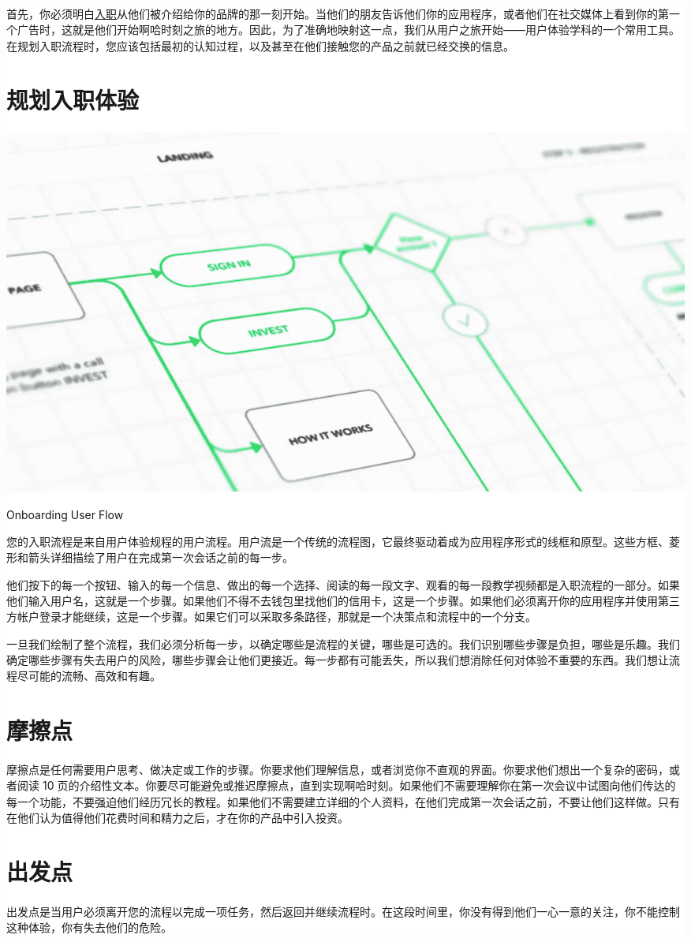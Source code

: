 首先，你必须明白[入职](https://hackernoon.com/tagged/onboarding)从他们被介绍给你的品牌的那一刻开始。当他们的朋友告诉他们你的应用程序，或者他们在社交媒体上看到你的第一个广告时，这就是他们开始啊哈时刻之旅的地方。因此，为了准确地映射这一点，我们从用户之旅开始——用户体验学科的一个常用工具。在规划入职流程时，您应该包括最初的认知过程，以及甚至在他们接触您的产品之前就已经交换的信息。

# 规划入职体验

![](img/02367dd2979a178fbf767768b931eb46.png)

Onboarding User Flow

您的入职流程是来自用户体验规程的用户流程。用户流是一个传统的流程图，它最终驱动着成为应用程序形式的线框和原型。这些方框、菱形和箭头详细描绘了用户在完成第一次会话之前的每一步。

他们按下的每一个按钮、输入的每一个信息、做出的每一个选择、阅读的每一段文字、观看的每一段教学视频都是入职流程的一部分。如果他们输入用户名，这就是一个步骤。如果他们不得不去钱包里找他们的信用卡，这是一个步骤。如果他们必须离开你的应用程序并使用第三方帐户登录才能继续，这是一个步骤。如果它们可以采取多条路径，那就是一个决策点和流程中的一个分支。

一旦我们绘制了整个流程，我们必须分析每一步，以确定哪些是流程的关键，哪些是可选的。我们识别哪些步骤是负担，哪些是乐趣。我们确定哪些步骤有失去用户的风险，哪些步骤会让他们更接近。每一步都有可能丢失，所以我们想消除任何对体验不重要的东西。我们想让流程尽可能的流畅、高效和有趣。

# 摩擦点

摩擦点是任何需要用户思考、做决定或工作的步骤。你要求他们理解信息，或者浏览你不直观的界面。你要求他们想出一个复杂的密码，或者阅读 10 页的介绍性文本。你要尽可能避免或推迟摩擦点，直到实现啊哈时刻。如果他们不需要理解你在第一次会议中试图向他们传达的每一个功能，不要强迫他们经历冗长的教程。如果他们不需要建立详细的个人资料，在他们完成第一次会话之前，不要让他们这样做。只有在他们认为值得他们花费时间和精力之后，才在你的产品中引入投资。

# 出发点

出发点是当用户必须离开您的流程以完成一项任务，然后返回并继续流程时。在这段时间里，你没有得到他们一心一意的关注，你不能控制这种体验，你有失去他们的危险。
